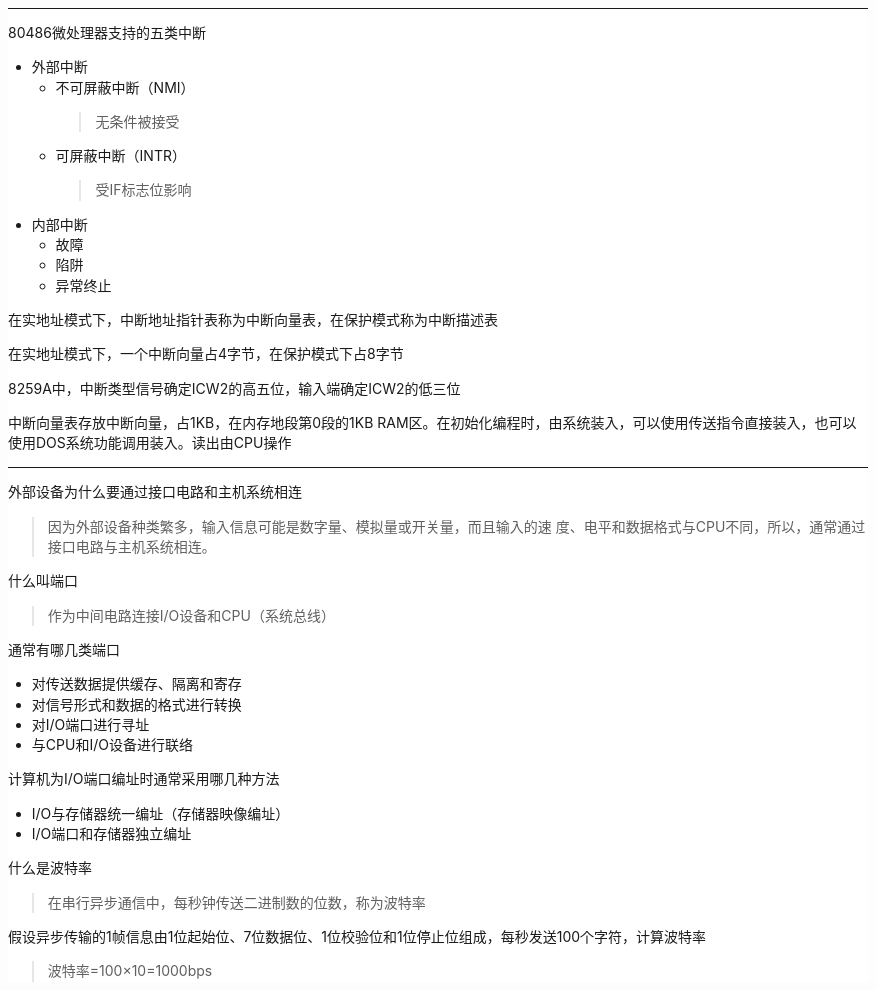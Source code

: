***

80486微处理器支持的五类中断

* 外部中断
  * 不可屏蔽中断（NMI）
    > 无条件被接受
  * 可屏蔽中断（INTR）
    > 受IF标志位影响
* 内部中断
  * 故障
  * 陷阱
  * 异常终止

在实地址模式下，中断地址指针表称为中断向量表，在保护模式称为中断描述表

在实地址模式下，一个中断向量占4字节，在保护模式下占8字节

8259A中，中断类型信号确定ICW2的高五位，输入端确定ICW2的低三位

中断向量表存放中断向量，占1KB，在内存地段第0段的1KB RAM区。在初始化编程时，由系统装入，可以使用传送指令直接装入，也可以使用DOS系统功能调用装入。读出由CPU操作

***

外部设备为什么要通过接口电路和主机系统相连
> 因为外部设备种类繁多，输入信息可能是数字量、模拟量或开关量，而且输入的速
度、电平和数据格式与CPU不同，所以，通常通过接口电路与主机系统相连。

什么叫端口
> 作为中间电路连接I/O设备和CPU（系统总线）

通常有哪几类端口

* 对传送数据提供缓存、隔离和寄存
* 对信号形式和数据的格式进行转换
* 对I/O端口进行寻址
* 与CPU和I/O设备进行联络

计算机为I/O端口编址时通常采用哪几种方法

* I/O与存储器统一编址（存储器映像编址）
* I/O端口和存储器独立编址
  
什么是波特率
> 在串行异步通信中，每秒钟传送二进制数的位数，称为波特率

假设异步传输的1帧信息由1位起始位、7位数据位、1位校验位和1位停止位组成，每秒发送100个字符，计算波特率
> 波特率=100×10=1000bps
